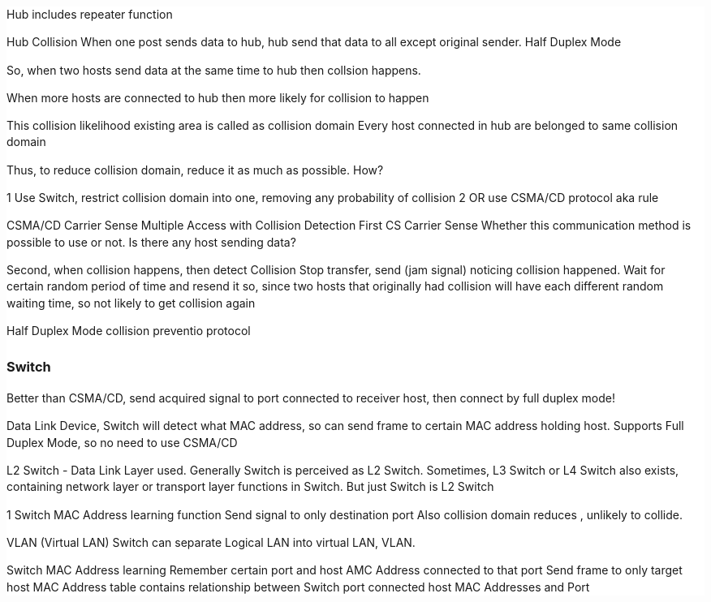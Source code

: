 Hub includes repeater function


Hub Collision 
When one post sends data to hub, hub send that data to all except original sender. 
Half Duplex Mode 

So, when two hosts send data at the same time to hub then collsion happens. 

When more hosts are connected to hub then more likely for collision to happen 

This collision likelihood existing area is called as collision domain 
Every host connected in hub are belonged to same collision domain 

Thus, to reduce collision domain, reduce it as much as possible. 
How? 

1 Use Switch, restrict collision domain into one, removing any probability of collision 
2 OR use CSMA/CD protocol aka rule

CSMA/CD 
Carrier Sense Multiple Access with Collision Detection
First CS Carrier Sense 
Whether this communication method is possible to use or not. 
Is there any host sending data? 

Second, when collision happens, then detect Collision 
Stop transfer, send (jam signal) noticing collision happened. 
Wait for certain random period of time and resend it 
so, since two hosts that originally had collision will have each different 
random waiting time, so not likely to get collision again   

Half Duplex Mode collision preventio protocol 

### Switch  

Better than CSMA/CD, 
send acquired signal to port connected to receiver host, 
then connect by full duplex mode! 

Data Link Device, Switch will detect what MAC address, 
so can send frame to certain MAC address holding host. 
Supports Full Duplex Mode, so no need to use CSMA/CD 

L2 Switch - Data Link Layer used. Generally Switch is perceived as L2 Switch. 
Sometimes, L3 Switch or L4 Switch also exists, containing network layer or 
transport layer functions in Switch. But just Switch is L2 Switch 

1 Switch MAC Address learning function 
Send signal to only destination port 
Also collision domain reduces , unlikely to collide. 

VLAN (Virtual LAN)
Switch can separate Logical LAN into virtual LAN, VLAN. 

Switch MAC Address learning 
Remember certain port and host AMC Address connected to that port
Send frame to only target host 
MAC Address table contains relationship between 
Switch port connected host MAC Addresses and Port 
